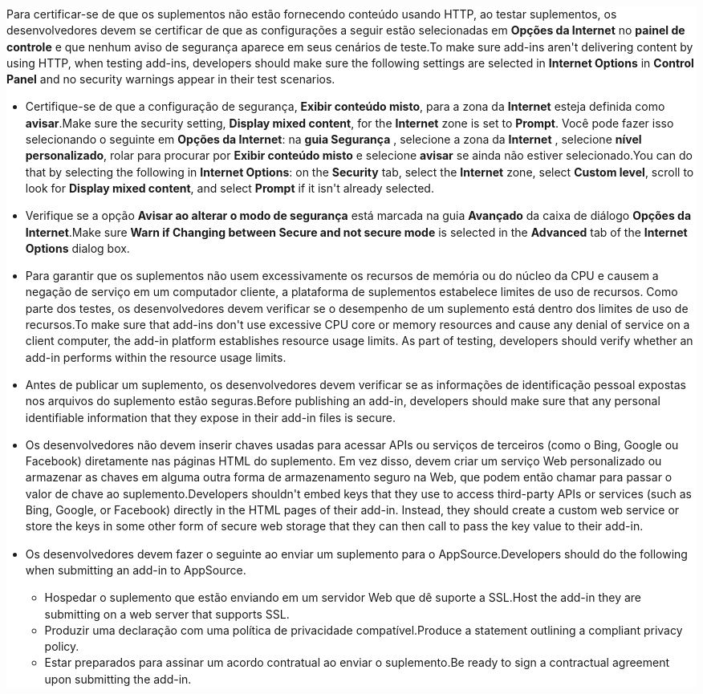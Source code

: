   <span data-ttu-id="0a5b7-256">Para certificar-se de que os suplementos não estão fornecendo conteúdo usando HTTP, ao testar suplementos, os desenvolvedores devem se certificar de que as configurações a seguir estão selecionadas em **Opções da Internet** no **painel de controle** e que nenhum aviso de segurança aparece em seus cenários de teste.</span><span class="sxs-lookup"><span data-stu-id="0a5b7-256">To make sure add-ins aren't delivering content by using HTTP, when testing add-ins, developers should make sure the following settings are selected in **Internet Options** in **Control Panel** and no security warnings appear in their test scenarios.</span></span>

  - <span data-ttu-id="0a5b7-257">Certifique-se de que a configuração de segurança, **Exibir conteúdo misto**, para a zona da **Internet** esteja definida como **avisar**.</span><span class="sxs-lookup"><span data-stu-id="0a5b7-257">Make sure the security setting, **Display mixed content**, for the **Internet** zone is set to **Prompt**.</span></span> <span data-ttu-id="0a5b7-258">Você pode fazer isso selecionando o seguinte em **Opções da Internet**: na **guia Segurança** , selecione a zona da **Internet** , selecione **nível personalizado**, rolar para procurar por **Exibir conteúdo misto** e selecione **avisar** se ainda não estiver selecionado.</span><span class="sxs-lookup"><span data-stu-id="0a5b7-258">You can do that by selecting the following in **Internet Options**: on the **Security** tab, select the **Internet** zone, select **Custom level**, scroll to look for **Display mixed content**, and select **Prompt** if it isn't already selected.</span></span>

  - <span data-ttu-id="0a5b7-259">Verifique se a opção **Avisar ao alterar o modo de segurança** está marcada na guia **Avançado** da caixa de diálogo **Opções da Internet**.</span><span class="sxs-lookup"><span data-stu-id="0a5b7-259">Make sure **Warn if Changing between Secure and not secure mode** is selected in the **Advanced** tab of the **Internet Options** dialog box.</span></span>

- <span data-ttu-id="0a5b7-p134">Para garantir que os suplementos não usem excessivamente os recursos de memória ou do núcleo da CPU e causem a negação de serviço em um computador cliente, a plataforma de suplementos estabelece limites de uso de recursos. Como parte dos testes, os desenvolvedores devem verificar se o desempenho de um suplemento está dentro dos limites de uso de recursos.</span><span class="sxs-lookup"><span data-stu-id="0a5b7-p134">To make sure that add-ins don't use excessive CPU core or memory resources and cause any denial of service on a client computer, the add-in platform establishes resource usage limits. As part of testing, developers should verify whether an add-in performs within the resource usage limits.</span></span>

- <span data-ttu-id="0a5b7-262">Antes de publicar um suplemento, os desenvolvedores devem verificar se as informações de identificação pessoal expostas nos arquivos do suplemento estão seguras.</span><span class="sxs-lookup"><span data-stu-id="0a5b7-262">Before publishing an add-in, developers should make sure that any personal identifiable information that they expose in their add-in files is secure.</span></span>

- <span data-ttu-id="0a5b7-p135">Os desenvolvedores não devem inserir chaves usadas para acessar APIs ou serviços de terceiros (como o Bing, Google ou Facebook) diretamente nas páginas HTML do suplemento. Em vez disso, devem criar um serviço Web personalizado ou armazenar as chaves em alguma outra forma de armazenamento seguro na Web, que podem então chamar para passar o valor de chave ao suplemento.</span><span class="sxs-lookup"><span data-stu-id="0a5b7-p135">Developers shouldn't embed keys that they use to access third-party APIs or services (such as Bing, Google, or Facebook) directly in the HTML pages of their add-in. Instead, they should create a custom web service or store the keys in some other form of secure web storage that they can then call to pass the key value to their add-in.</span></span>

- <span data-ttu-id="0a5b7-265">Os desenvolvedores devem fazer o seguinte ao enviar um suplemento para o AppSource.</span><span class="sxs-lookup"><span data-stu-id="0a5b7-265">Developers should do the following when submitting an add-in to AppSource.</span></span>

  - <span data-ttu-id="0a5b7-266">Hospedar o suplemento que estão enviando em um servidor Web que dê suporte a SSL.</span><span class="sxs-lookup"><span data-stu-id="0a5b7-266">Host the add-in they are submitting on a web server that supports SSL.</span></span>
  - <span data-ttu-id="0a5b7-267">Produzir uma declaração com uma política de privacidade compatível.</span><span class="sxs-lookup"><span data-stu-id="0a5b7-267">Produce a statement outlining a compliant privacy policy.</span></span>
  - <span data-ttu-id="0a5b7-268">Estar preparados para assinar um acordo contratual ao enviar o suplemento.</span><span class="sxs-lookup"><span data-stu-id="0a5b7-268">Be ready to sign a contractual agreement upon submitting the add-in.</span></span>

